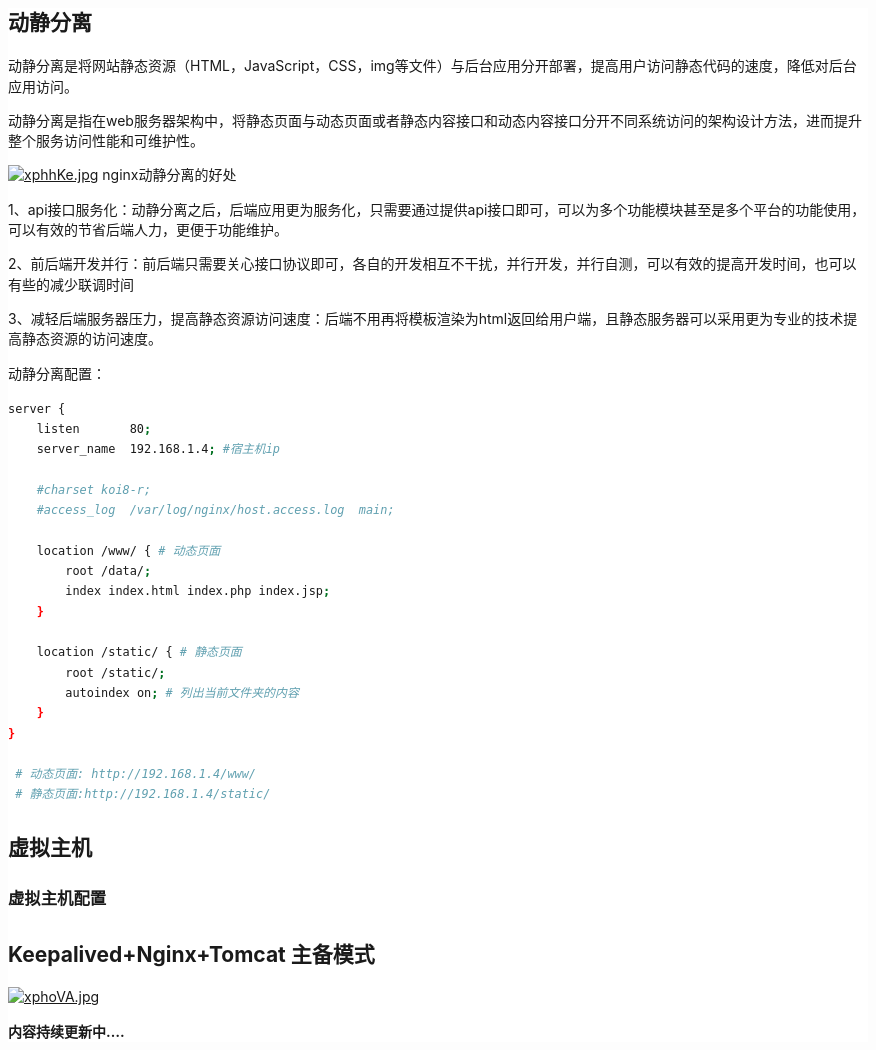 ## 动静分离

动静分离是将网站静态资源（HTML，JavaScript，CSS，img等文件）与后台应用分开部署，提高用户访问静态代码的速度，降低对后台应用访问。

动静分离是指在web服务器架构中，将静态页面与动态页面或者静态内容接口和动态内容接口分开不同系统访问的架构设计方法，进而提升整个服务访问性能和可维护性。

[![xphhKe.jpg](https://s1.ax1x.com/2022/09/18/xphhKe.jpg)](https://imgse.com/i/xphhKe)
nginx动静分离的好处

1、api接口服务化：动静分离之后，后端应用更为服务化，只需要通过提供api接口即可，可以为多个功能模块甚至是多个平台的功能使用，可以有效的节省后端人力，更便于功能维护。

2、前后端开发并行：前后端只需要关心接口协议即可，各自的开发相互不干扰，并行开发，并行自测，可以有效的提高开发时间，也可以有些的减少联调时间

3、减轻后端服务器压力，提高静态资源访问速度：后端不用再将模板渲染为html返回给用户端，且静态服务器可以采用更为专业的技术提高静态资源的访问速度。

动静分离配置：

```sh
server {
    listen       80;
    server_name  192.168.1.4; #宿主机ip

    #charset koi8-r;
    #access_log  /var/log/nginx/host.access.log  main;

    location /www/ { # 动态页面
        root /data/;
        index index.html index.php index.jsp;
    }
    
    location /static/ { # 静态页面
        root /static/;
        autoindex on; # 列出当前文件夹的内容
    }
}

 # 动态页面: http://192.168.1.4/www/ 
 # 静态页面:http://192.168.1.4/static/
```

## 虚拟主机

### 虚拟主机配置

```

```

## Keepalived+Nginx+Tomcat 主备模式


[![xphoVA.jpg](https://s1.ax1x.com/2022/09/18/xphoVA.jpg)](https://imgse.com/i/xphoVA)

**内容持续更新中….**

